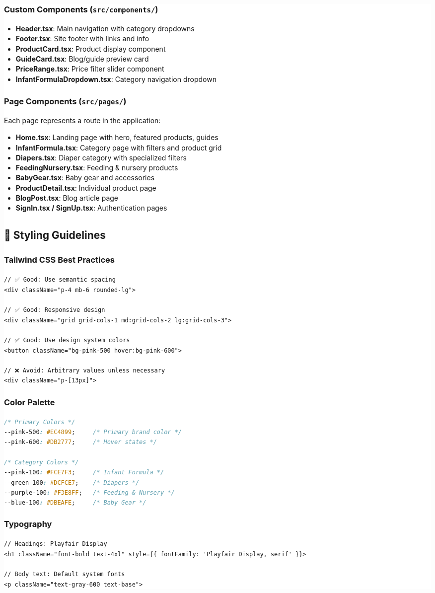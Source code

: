 ### Custom Components (`src/components/`)
- **Header.tsx**: Main navigation with category dropdowns
- **Footer.tsx**: Site footer with links and info
- **ProductCard.tsx**: Product display component
- **GuideCard.tsx**: Blog/guide preview card
- **PriceRange.tsx**: Price filter slider component
- **InfantFormulaDropdown.tsx**: Category navigation dropdown

### Page Components (`src/pages/`)
Each page represents a route in the application:
- **Home.tsx**: Landing page with hero, featured products, guides
- **InfantFormula.tsx**: Category page with filters and product grid
- **Diapers.tsx**: Diaper category with specialized filters
- **FeedingNursery.tsx**: Feeding & nursery products
- **BabyGear.tsx**: Baby gear and accessories
- **ProductDetail.tsx**: Individual product page
- **BlogPost.tsx**: Blog article page
- **SignIn.tsx / SignUp.tsx**: Authentication pages

## 🎨 Styling Guidelines

### Tailwind CSS Best Practices
```tsx
// ✅ Good: Use semantic spacing
<div className="p-4 mb-6 rounded-lg">

// ✅ Good: Responsive design
<div className="grid grid-cols-1 md:grid-cols-2 lg:grid-cols-3">

// ✅ Good: Use design system colors
<button className="bg-pink-500 hover:bg-pink-600">

// ❌ Avoid: Arbitrary values unless necessary
<div className="p-[13px]">
```

### Color Palette
```css
/* Primary Colors */
--pink-500: #EC4899;     /* Primary brand color */
--pink-600: #DB2777;     /* Hover states */

/* Category Colors */
--pink-100: #FCE7F3;     /* Infant Formula */
--green-100: #DCFCE7;    /* Diapers */
--purple-100: #F3E8FF;   /* Feeding & Nursery */
--blue-100: #DBEAFE;     /* Baby Gear */
```

### Typography
```tsx
// Headings: Playfair Display
<h1 className="font-bold text-4xl" style={{ fontFamily: 'Playfair Display, serif' }}>

// Body text: Default system fonts
<p className="text-gray-600 text-base">
```
